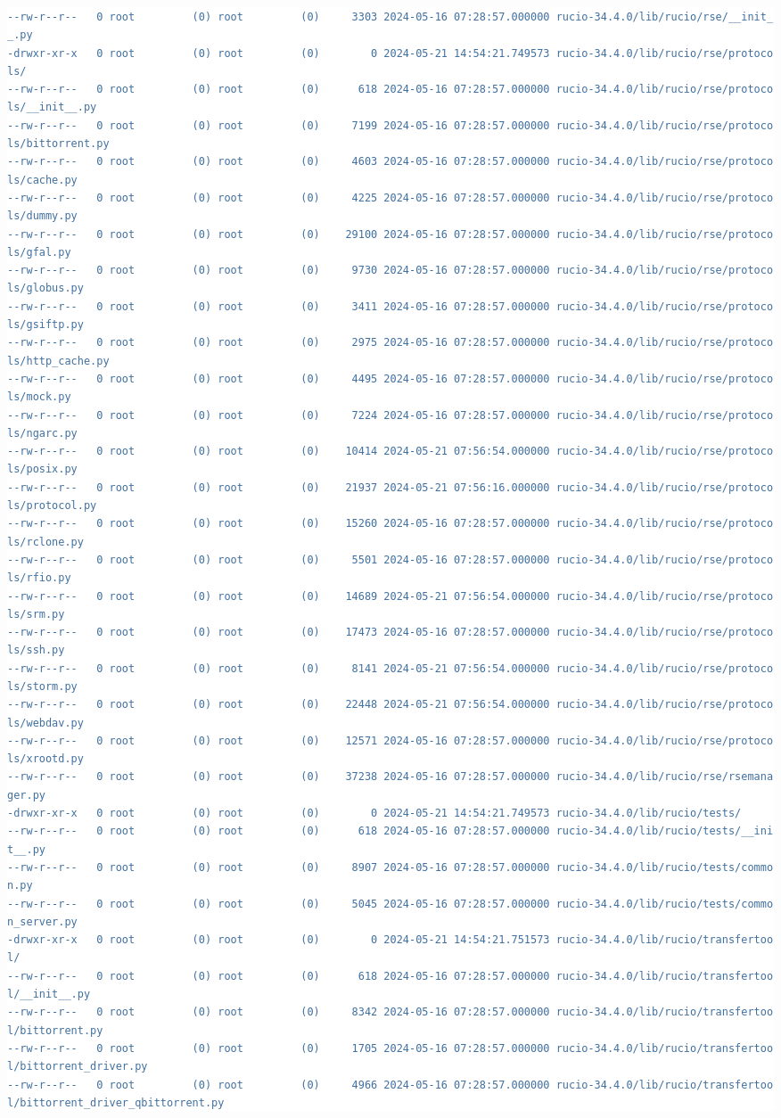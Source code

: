 ```diff
--rw-r--r--   0 root         (0) root         (0)     3303 2024-05-16 07:28:57.000000 rucio-34.4.0/lib/rucio/rse/__init__.py
-drwxr-xr-x   0 root         (0) root         (0)        0 2024-05-21 14:54:21.749573 rucio-34.4.0/lib/rucio/rse/protocols/
--rw-r--r--   0 root         (0) root         (0)      618 2024-05-16 07:28:57.000000 rucio-34.4.0/lib/rucio/rse/protocols/__init__.py
--rw-r--r--   0 root         (0) root         (0)     7199 2024-05-16 07:28:57.000000 rucio-34.4.0/lib/rucio/rse/protocols/bittorrent.py
--rw-r--r--   0 root         (0) root         (0)     4603 2024-05-16 07:28:57.000000 rucio-34.4.0/lib/rucio/rse/protocols/cache.py
--rw-r--r--   0 root         (0) root         (0)     4225 2024-05-16 07:28:57.000000 rucio-34.4.0/lib/rucio/rse/protocols/dummy.py
--rw-r--r--   0 root         (0) root         (0)    29100 2024-05-16 07:28:57.000000 rucio-34.4.0/lib/rucio/rse/protocols/gfal.py
--rw-r--r--   0 root         (0) root         (0)     9730 2024-05-16 07:28:57.000000 rucio-34.4.0/lib/rucio/rse/protocols/globus.py
--rw-r--r--   0 root         (0) root         (0)     3411 2024-05-16 07:28:57.000000 rucio-34.4.0/lib/rucio/rse/protocols/gsiftp.py
--rw-r--r--   0 root         (0) root         (0)     2975 2024-05-16 07:28:57.000000 rucio-34.4.0/lib/rucio/rse/protocols/http_cache.py
--rw-r--r--   0 root         (0) root         (0)     4495 2024-05-16 07:28:57.000000 rucio-34.4.0/lib/rucio/rse/protocols/mock.py
--rw-r--r--   0 root         (0) root         (0)     7224 2024-05-16 07:28:57.000000 rucio-34.4.0/lib/rucio/rse/protocols/ngarc.py
--rw-r--r--   0 root         (0) root         (0)    10414 2024-05-21 07:56:54.000000 rucio-34.4.0/lib/rucio/rse/protocols/posix.py
--rw-r--r--   0 root         (0) root         (0)    21937 2024-05-21 07:56:16.000000 rucio-34.4.0/lib/rucio/rse/protocols/protocol.py
--rw-r--r--   0 root         (0) root         (0)    15260 2024-05-16 07:28:57.000000 rucio-34.4.0/lib/rucio/rse/protocols/rclone.py
--rw-r--r--   0 root         (0) root         (0)     5501 2024-05-16 07:28:57.000000 rucio-34.4.0/lib/rucio/rse/protocols/rfio.py
--rw-r--r--   0 root         (0) root         (0)    14689 2024-05-21 07:56:54.000000 rucio-34.4.0/lib/rucio/rse/protocols/srm.py
--rw-r--r--   0 root         (0) root         (0)    17473 2024-05-16 07:28:57.000000 rucio-34.4.0/lib/rucio/rse/protocols/ssh.py
--rw-r--r--   0 root         (0) root         (0)     8141 2024-05-21 07:56:54.000000 rucio-34.4.0/lib/rucio/rse/protocols/storm.py
--rw-r--r--   0 root         (0) root         (0)    22448 2024-05-21 07:56:54.000000 rucio-34.4.0/lib/rucio/rse/protocols/webdav.py
--rw-r--r--   0 root         (0) root         (0)    12571 2024-05-16 07:28:57.000000 rucio-34.4.0/lib/rucio/rse/protocols/xrootd.py
--rw-r--r--   0 root         (0) root         (0)    37238 2024-05-16 07:28:57.000000 rucio-34.4.0/lib/rucio/rse/rsemanager.py
-drwxr-xr-x   0 root         (0) root         (0)        0 2024-05-21 14:54:21.749573 rucio-34.4.0/lib/rucio/tests/
--rw-r--r--   0 root         (0) root         (0)      618 2024-05-16 07:28:57.000000 rucio-34.4.0/lib/rucio/tests/__init__.py
--rw-r--r--   0 root         (0) root         (0)     8907 2024-05-16 07:28:57.000000 rucio-34.4.0/lib/rucio/tests/common.py
--rw-r--r--   0 root         (0) root         (0)     5045 2024-05-16 07:28:57.000000 rucio-34.4.0/lib/rucio/tests/common_server.py
-drwxr-xr-x   0 root         (0) root         (0)        0 2024-05-21 14:54:21.751573 rucio-34.4.0/lib/rucio/transfertool/
--rw-r--r--   0 root         (0) root         (0)      618 2024-05-16 07:28:57.000000 rucio-34.4.0/lib/rucio/transfertool/__init__.py
--rw-r--r--   0 root         (0) root         (0)     8342 2024-05-16 07:28:57.000000 rucio-34.4.0/lib/rucio/transfertool/bittorrent.py
--rw-r--r--   0 root         (0) root         (0)     1705 2024-05-16 07:28:57.000000 rucio-34.4.0/lib/rucio/transfertool/bittorrent_driver.py
--rw-r--r--   0 root         (0) root         (0)     4966 2024-05-16 07:28:57.000000 rucio-34.4.0/lib/rucio/transfertool/bittorrent_driver_qbittorrent.py
